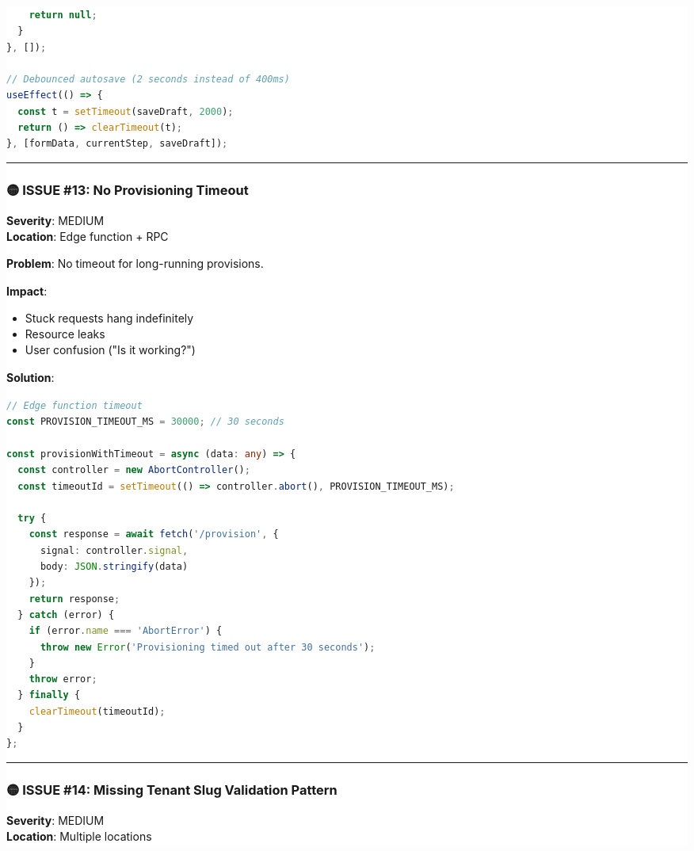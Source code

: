 ```typescript
    return null;
  }
}, []);

// Debounced autosave (2 seconds instead of 400ms)
useEffect(() => {
  const t = setTimeout(saveDraft, 2000);
  return () => clearTimeout(t);
}, [formData, currentStep, saveDraft]);
```

---

### 🟡 ISSUE #13: No Provisioning Timeout
**Severity**: MEDIUM  
**Location**: Edge function + RPC

**Problem**: No timeout for long-running provisions.

**Impact**:
- Stuck requests hang indefinitely
- Resource leaks
- User confusion ("Is it working?")

**Solution**:
```typescript
// Edge function timeout
const PROVISION_TIMEOUT_MS = 30000; // 30 seconds

const provisionWithTimeout = async (data: any) => {
  const controller = new AbortController();
  const timeoutId = setTimeout(() => controller.abort(), PROVISION_TIMEOUT_MS);
  
  try {
    const response = await fetch('/provision', {
      signal: controller.signal,
      body: JSON.stringify(data)
    });
    return response;
  } catch (error) {
    if (error.name === 'AbortError') {
      throw new Error('Provisioning timed out after 30 seconds');
    }
    throw error;
  } finally {
    clearTimeout(timeoutId);
  }
};
```

---

### 🟡 ISSUE #14: Missing Tenant Slug Validation Pattern
**Severity**: MEDIUM  
**Location**: Multiple locations

